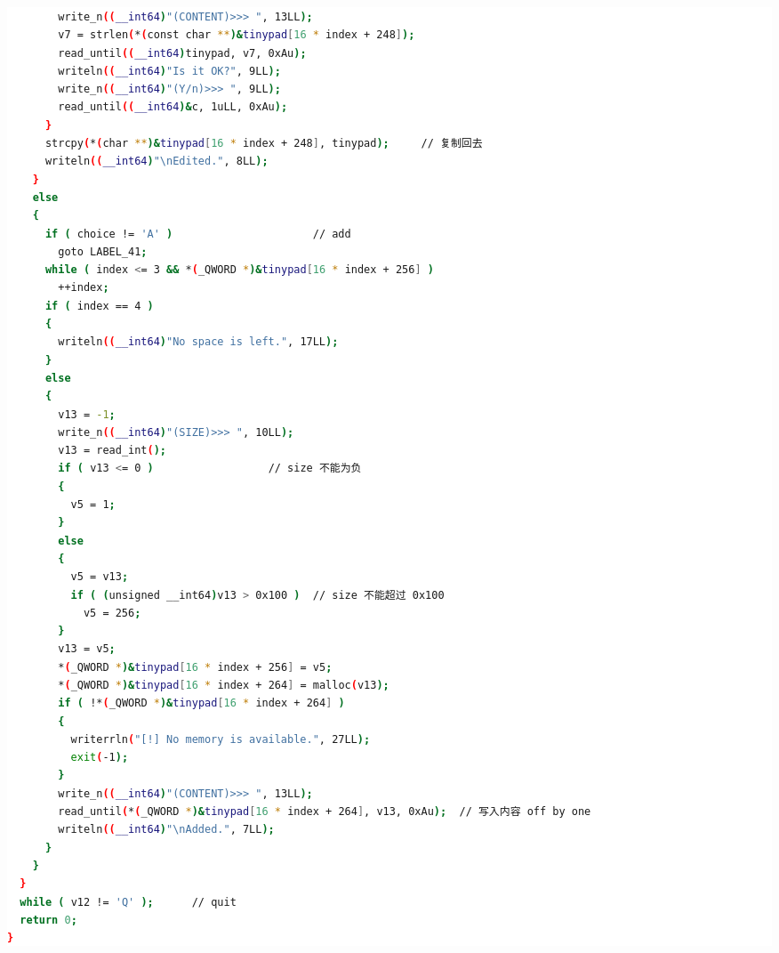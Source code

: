 ```bash
        write_n((__int64)"(CONTENT)>>> ", 13LL);
        v7 = strlen(*(const char **)&tinypad[16 * index + 248]);
        read_until((__int64)tinypad, v7, 0xAu);
        writeln((__int64)"Is it OK?", 9LL);
        write_n((__int64)"(Y/n)>>> ", 9LL);
        read_until((__int64)&c, 1uLL, 0xAu);
      }
      strcpy(*(char **)&tinypad[16 * index + 248], tinypad);     // 复制回去
      writeln((__int64)"\nEdited.", 8LL);
    }
    else
    {
      if ( choice != 'A' )                      // add
        goto LABEL_41;
      while ( index <= 3 && *(_QWORD *)&tinypad[16 * index + 256] )
        ++index;
      if ( index == 4 )
      {
        writeln((__int64)"No space is left.", 17LL);
      }
      else
      {
        v13 = -1;
        write_n((__int64)"(SIZE)>>> ", 10LL);
        v13 = read_int();
        if ( v13 <= 0 )                  // size 不能为负
        {
          v5 = 1;
        }
        else
        {
          v5 = v13;
          if ( (unsigned __int64)v13 > 0x100 )  // size 不能超过 0x100
            v5 = 256;
        }
        v13 = v5;
        *(_QWORD *)&tinypad[16 * index + 256] = v5;
        *(_QWORD *)&tinypad[16 * index + 264] = malloc(v13);
        if ( !*(_QWORD *)&tinypad[16 * index + 264] )
        {
          writerrln("[!] No memory is available.", 27LL);
          exit(-1);
        }
        write_n((__int64)"(CONTENT)>>> ", 13LL);
        read_until(*(_QWORD *)&tinypad[16 * index + 264], v13, 0xAu);  // 写入内容 off by one
        writeln((__int64)"\nAdded.", 7LL);
      }
    }
  }
  while ( v12 != 'Q' );      // quit
  return 0;
}
```
